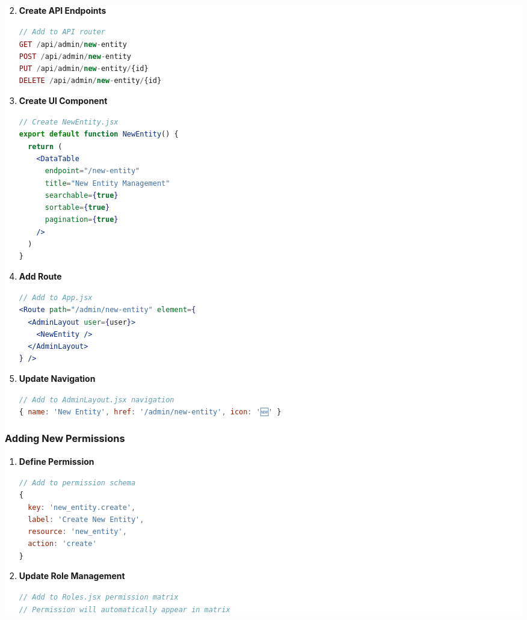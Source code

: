 2. **Create API Endpoints**
   ```php
   // Add to API router
   GET /api/admin/new-entity
   POST /api/admin/new-entity
   PUT /api/admin/new-entity/{id}
   DELETE /api/admin/new-entity/{id}
   ```

3. **Create UI Component**
   ```jsx
   // Create NewEntity.jsx
   export default function NewEntity() {
     return (
       <DataTable
         endpoint="/new-entity"
         title="New Entity Management"
         searchable={true}
         sortable={true}
         pagination={true}
       />
     )
   }
   ```

4. **Add Route**
   ```jsx
   // Add to App.jsx
   <Route path="/admin/new-entity" element={
     <AdminLayout user={user}>
       <NewEntity />
     </AdminLayout>
   } />
   ```

5. **Update Navigation**
   ```jsx
   // Add to AdminLayout.jsx navigation
   { name: 'New Entity', href: '/admin/new-entity', icon: '🆕' }
   ```

### Adding New Permissions

1. **Define Permission**
   ```javascript
   // Add to permission schema
   {
     key: 'new_entity.create',
     label: 'Create New Entity',
     resource: 'new_entity',
     action: 'create'
   }
   ```

2. **Update Role Management**
   ```jsx
   // Add to Roles.jsx permission matrix
   // Permission will automatically appear in matrix
   ```
